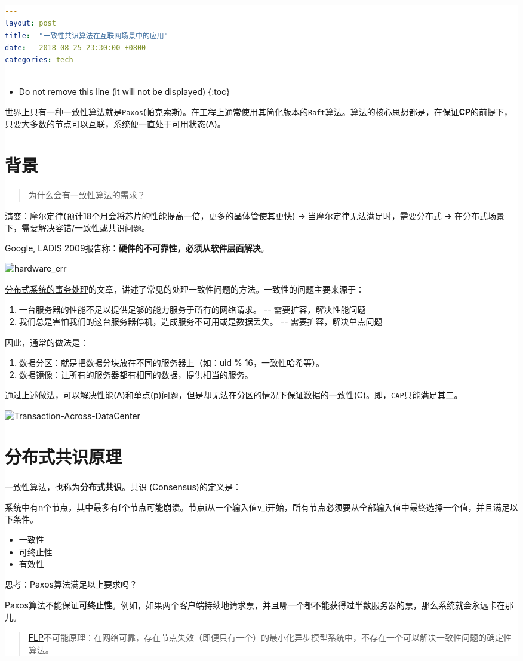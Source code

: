 ```yaml
---
layout: post
title:  "一致性共识算法在互联网场景中的应用"
date:   2018-08-25 23:30:00 +0800
categories: tech
---
```


* Do not remove this line (it will not be displayed)
{:toc}

世界上只有一种一致性算法就是`Paxos`(帕克索斯)。在工程上通常使用其简化版本的`Raft`算法。算法的核心思想都是，在保证**CP**的前提下，只要大多数的节点可以互联，系统便一直处于可用状态(A)。

# 背景

> 为什么会有一致性算法的需求？

演变：摩尔定律(预计18个月会将芯片的性能提高一倍，更多的晶体管使其更快) -> 当摩尔定律无法满足时，需要分布式 -> 在分布式场景下，需要解决容错/一致性或共识问题。

Google, LADIS 2009报告称：**硬件的不可靠性，必须从软件层面解决**。

![hardware_err](https://github.com/gerryyang/mac-utils/raw/master/tools/VPS/jekyll/my-jekyll-project/assets/images/201808/hardware_err.png)

[分布式系统的事务处理]的文章，讲述了常见的处理一致性问题的方法。一致性的问题主要来源于：

1. 一台服务器的性能不足以提供足够的能力服务于所有的网络请求。     -- 需要扩容，解决性能问题  
2. 我们总是害怕我们的这台服务器停机，造成服务不可用或是数据丢失。 -- 需要扩容，解决单点问题

因此，通常的做法是：

1. 数据分区：就是把数据分块放在不同的服务器上（如：uid % 16，一致性哈希等）。
2. 数据镜像：让所有的服务器都有相同的数据，提供相当的服务。

通过上述做法，可以解决性能(A)和单点(p)问题，但是却无法在分区的情况下保证数据的一致性(C)。即，`CAP`只能满足其二。

![Transaction-Across-DataCenter](https://github.com/gerryyang/mac-utils/raw/master/tools/VPS/jekyll/my-jekyll-project/assets/images/201808/Transaction-Across-DataCenter.png)

# 分布式共识原理

一致性算法，也称为**分布式共识**。共识 (Consensus)的定义是：

系统中有n个节点，其中最多有f个节点可能崩溃。节点i从一个输入值v_i开始，所有节点必须要从全部输入值中最终选择一个值，并且满足以下条件。

* 一致性
* 可终止性
* 有效性

思考：Paxos算法满足以上要求吗？

Paxos算法不能保证**可终止性**。例如，如果两个客户端持续地请求票，并且哪一个都不能获得过半数服务器的票，那么系统就会永远卡在那儿。


> [FLP]不可能原理：在网络可靠，存在节点失效（即便只有一个）的最小化异步模型系统中，不存在一个可以解决一致性问题的确定性算法。


[分布式系统的事务处理]: https://coolshell.cn/articles/10910.html
[FLP]: https://yeasy.gitbooks.io/blockchain_guide/content/distribute_system/flp.html
[Paxos]: https://yeasy.gitbooks.io/blockchain_guide/content/distribute_system/paxos.html
[The Raft Consensus Algorithm]: https://raft.github.io/
[寻找一种易于理解的一致性算法（扩展版）]: https://github.com/maemual/raft-zh_cn/blob/master/raft-zh_cn.md